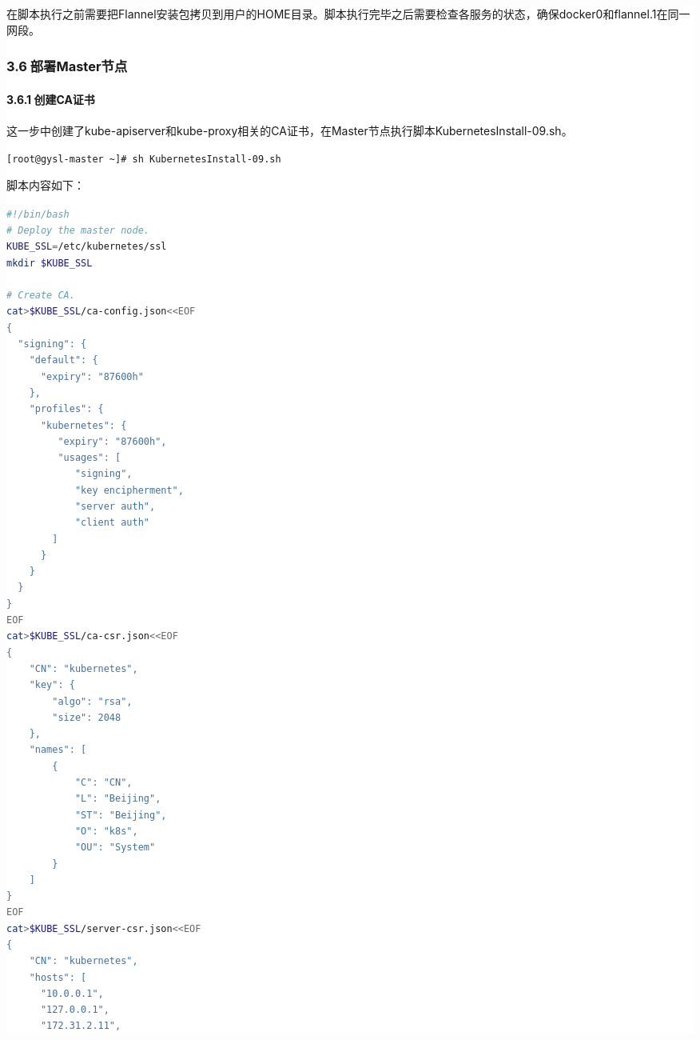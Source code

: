 在脚本执行之前需要把Flannel安装包拷贝到用户的HOME目录。脚本执行完毕之后需要检查各服务的状态，确保docker0和flannel.1在同一网段。

### 3.6 部署Master节点

#### 3.6.1 创建CA证书

这一步中创建了kube-apiserver和kube-proxy相关的CA证书，在Master节点执行脚本KubernetesInstall-09.sh。

```bash
[root@gysl-master ~]# sh KubernetesInstall-09.sh
```

脚本内容如下：

```bash
#!/bin/bash
# Deploy the master node.
KUBE_SSL=/etc/kubernetes/ssl
mkdir $KUBE_SSL

# Create CA.
cat>$KUBE_SSL/ca-config.json<<EOF
{
  "signing": {
    "default": {
      "expiry": "87600h"
    },
    "profiles": {
      "kubernetes": {
         "expiry": "87600h",
         "usages": [
            "signing",
            "key encipherment",
            "server auth",
            "client auth"
        ]
      }
    }
  }
}
EOF
cat>$KUBE_SSL/ca-csr.json<<EOF
{
    "CN": "kubernetes",
    "key": {
        "algo": "rsa",
        "size": 2048
    },
    "names": [
        {
            "C": "CN",
            "L": "Beijing",
            "ST": "Beijing",
            "O": "k8s",
            "OU": "System"
        }
    ]
}
EOF
cat>$KUBE_SSL/server-csr.json<<EOF
{
    "CN": "kubernetes",
    "hosts": [
      "10.0.0.1",
      "127.0.0.1",
      "172.31.2.11",
```